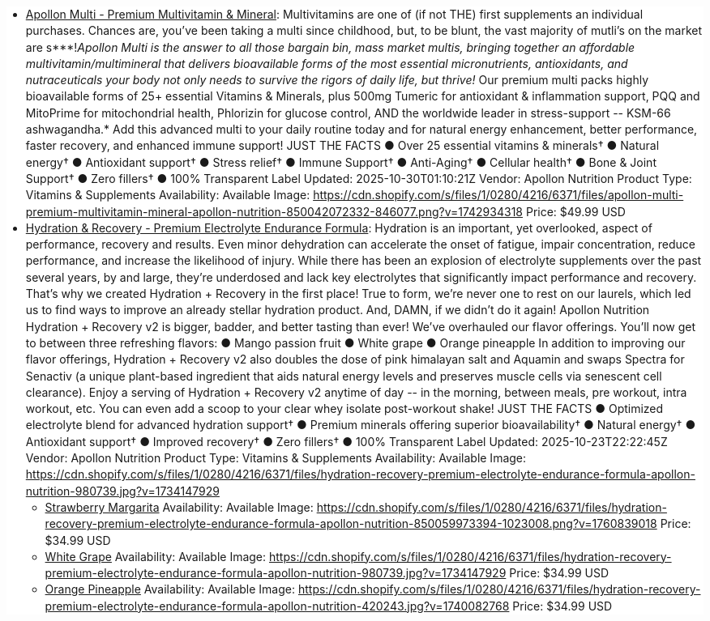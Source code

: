 - [Apollon Multi - Premium Multivitamin & Mineral](https://www.apollonnutrition.com/products/multivitamin): Multivitamins are one of (if not THE) first supplements an individual purchases. Chances are, you’ve been taking a multi since childhood, but, to be blunt, the vast majority of mutli’s on the market are s***!*Apollon Multi is the answer to all those bargain bin, mass market multis, bringing together an affordable multivitamin/multimineral that delivers bioavailable forms of the most essential micronutrients, antioxidants, and nutraceuticals your body not only needs to survive the rigors of daily life, but thrive!* Our premium multi packs highly bioavailable forms of 25+ essential Vitamins & Minerals, plus 500mg Tumeric for antioxidant & inflammation support, PQQ and MitoPrime for mitochondrial health, Phlorizin for glucose control, AND the worldwide leader in stress-support -- KSM-66 ashwagandha.* Add this advanced multi to your daily routine today and for natural energy enhancement, better performance, faster recovery, and enhanced immune support! JUST THE FACTS ● Over 25 essential vitamins & minerals† ● Natural energy† ● Antioxidant support† ● Stress relief† ● Immune Support† ● Anti-Aging† ● Cellular health† ● Bone & Joint Support† ● Zero fillers† ● 100% Transparent Label
  Updated: 2025-10-30T01:10:21Z
  Vendor: Apollon Nutrition
  Product Type: Vitamins & Supplements
  Availability: Available
  Image: https://cdn.shopify.com/s/files/1/0280/4216/6371/files/apollon-multi-premium-multivitamin-mineral-apollon-nutrition-850042072332-846077.png?v=1742934318
  Price: $49.99 USD
- [Hydration & Recovery - Premium Electrolyte Endurance Formula](https://www.apollonnutrition.com/products/hydration-electrolyte): Hydration is an important, yet overlooked, aspect of performance, recovery and results. Even minor dehydration can accelerate the onset of fatigue, impair concentration, reduce performance, and increase the likelihood of injury. While there has been an explosion of electrolyte supplements over the past several years, by and large, they’re underdosed and lack key electrolytes that significantly impact performance and recovery. That’s why we created Hydration + Recovery in the first place! True to form, we’re never one to rest on our laurels, which led us to find ways to improve an already stellar hydration product. And, DAMN, if we didn’t do it again! Apollon Nutrition Hydration + Recovery v2 is bigger, badder, and better tasting than ever! We’ve overhauled our flavor offerings. You’ll now get to between three refreshing flavors: ● Mango passion fruit ● White grape ● Orange pineapple In addition to improving our flavor offerings, Hydration + Recovery v2 also doubles the dose of pink himalayan salt and Aquamin and swaps Spectra for Senactiv (a unique plant-based ingredient that aids natural energy levels and preserves muscle cells via senescent cell clearance). Enjoy a serving of Hydration + Recovery v2 anytime of day -- in the morning, between meals, pre workout, intra workout, etc. You can even add a scoop to your clear whey isolate post-workout shake! JUST THE FACTS ● Optimized electrolyte blend for advanced hydration support† ● Premium minerals offering superior bioavailability† ● Natural energy† ● Antioxidant support† ● Improved recovery† ● Zero fillers† ● 100% Transparent Label
  Updated: 2025-10-23T22:22:45Z
  Vendor: Apollon Nutrition
  Product Type: Vitamins & Supplements
  Availability: Available
  Image: https://cdn.shopify.com/s/files/1/0280/4216/6371/files/hydration-recovery-premium-electrolyte-endurance-formula-apollon-nutrition-980739.jpg?v=1734147929
  - [Strawberry Margarita](https://www.apollonnutrition.com/products/hydration-electrolyte?variant=47216247308533)
    Availability: Available
    Image: https://cdn.shopify.com/s/files/1/0280/4216/6371/files/hydration-recovery-premium-electrolyte-endurance-formula-apollon-nutrition-850059973394-1023008.png?v=1760839018
    Price: $34.99 USD
  - [White Grape](https://www.apollonnutrition.com/products/hydration-electrolyte?variant=43945469280501)
    Availability: Available
    Image: https://cdn.shopify.com/s/files/1/0280/4216/6371/files/hydration-recovery-premium-electrolyte-endurance-formula-apollon-nutrition-980739.jpg?v=1734147929
    Price: $34.99 USD
  - [Orange Pineapple](https://www.apollonnutrition.com/products/hydration-electrolyte?variant=44004005773557)
    Availability: Available
    Image: https://cdn.shopify.com/s/files/1/0280/4216/6371/files/hydration-recovery-premium-electrolyte-endurance-formula-apollon-nutrition-420243.jpg?v=1740082768
    Price: $34.99 USD